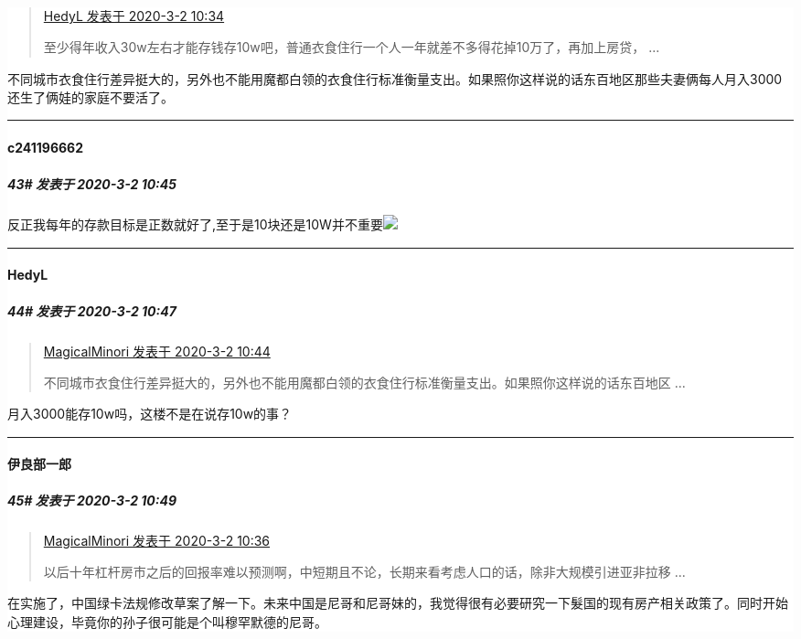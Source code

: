 

<blockquote><a href="httphttps://bbs.saraba1st.com/2b/forum.php?mod=redirect&amp;goto=findpost&amp;pid=46588078&amp;ptid=1916693" target="_blank">HedyL 发表于 2020-3-2 10:34</a>

至少得年收入30w左右才能存钱存10w吧，普通衣食住行一个人一年就差不多得花掉10万了，再加上房贷， ...</blockquote>
不同城市衣食住行差异挺大的，另外也不能用魔都白领的衣食住行标准衡量支出。如果照你这样说的话东百地区那些夫妻俩每人月入3000还生了俩娃的家庭不要活了。







*****

####  c241196662  
##### 43#       发表于 2020-3-2 10:45




反正我每年的存款目标是正数就好了,至于是10块还是10W并不重要<img src="https://static.saraba1st.com/image/smiley/face2017/067.png" referrerpolicy="no-referrer">







*****

####  HedyL  
##### 44#       发表于 2020-3-2 10:47



<blockquote><a href="httphttps://bbs.saraba1st.com/2b/forum.php?mod=redirect&amp;goto=findpost&amp;pid=46588190&amp;ptid=1916693" target="_blank">MagicalMinori 发表于 2020-3-2 10:44</a>

不同城市衣食住行差异挺大的，另外也不能用魔都白领的衣食住行标准衡量支出。如果照你这样说的话东百地区 ...</blockquote>
月入3000能存10w吗，这楼不是在说存10w的事？







*****

####  伊良部一郎  
##### 45#       发表于 2020-3-2 10:49



<blockquote><a href="httphttps://bbs.saraba1st.com/2b/forum.php?mod=redirect&amp;goto=findpost&amp;pid=46588101&amp;ptid=1916693" target="_blank">MagicalMinori 发表于 2020-3-2 10:36</a>

以后十年杠杆房市之后的回报率难以预测啊，中短期且不论，长期来看考虑人口的话，除非大规模引进亚非拉移 ...</blockquote>
在实施了，中国绿卡法规修改草案了解一下。未来中国是尼哥和尼哥妹的，我觉得很有必要研究一下髮国的现有房产相关政策了。同时开始心理建设，毕竟你的孙子很可能是个叫穆罕默德的尼哥。






